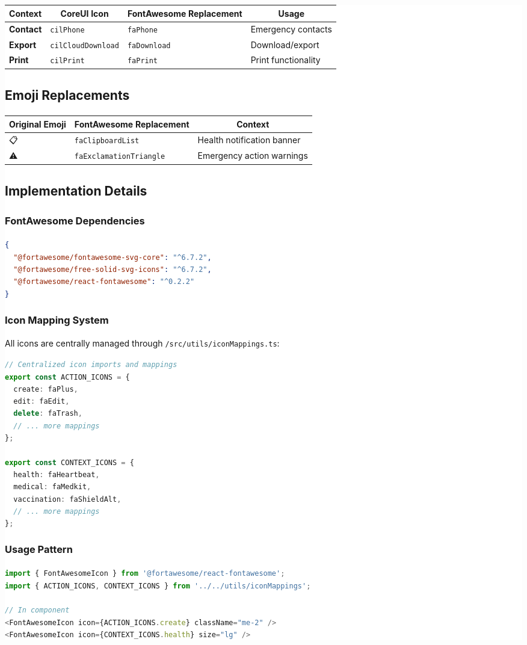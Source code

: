 | **Context** | **CoreUI Icon** | **FontAwesome Replacement** | **Usage** |
|-------------|-----------------|----------------------------|-----------|
| **Contact** | `cilPhone` | `faPhone` | Emergency contacts |
| **Export** | `cilCloudDownload` | `faDownload` | Download/export |
| **Print** | `cilPrint` | `faPrint` | Print functionality |

## Emoji Replacements

| **Original Emoji** | **FontAwesome Replacement** | **Context** |
|-------------------|----------------------------|-------------|
| 📋 | `faClipboardList` | Health notification banner |
| ⚠️ | `faExclamationTriangle` | Emergency action warnings |

## Implementation Details

### FontAwesome Dependencies
```json
{
  "@fortawesome/fontawesome-svg-core": "^6.7.2",
  "@fortawesome/free-solid-svg-icons": "^6.7.2",
  "@fortawesome/react-fontawesome": "^0.2.2"
}
```

### Icon Mapping System
All icons are centrally managed through `/src/utils/iconMappings.ts`:

```typescript
// Centralized icon imports and mappings
export const ACTION_ICONS = {
  create: faPlus,
  edit: faEdit,
  delete: faTrash,
  // ... more mappings
};

export const CONTEXT_ICONS = {
  health: faHeartbeat,
  medical: faMedkit,
  vaccination: faShieldAlt,
  // ... more mappings
};
```

### Usage Pattern
```typescript
import { FontAwesomeIcon } from '@fortawesome/react-fontawesome';
import { ACTION_ICONS, CONTEXT_ICONS } from '../../utils/iconMappings';

// In component
<FontAwesomeIcon icon={ACTION_ICONS.create} className="me-2" />
<FontAwesomeIcon icon={CONTEXT_ICONS.health} size="lg" />
```

